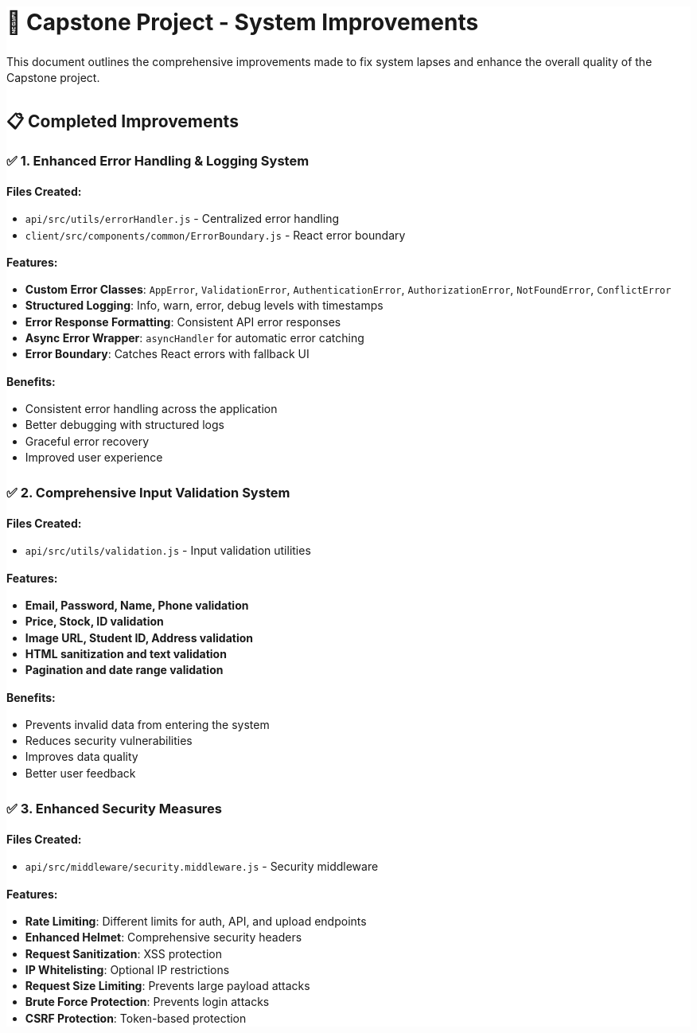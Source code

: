 # 🚀 Capstone Project - System Improvements

This document outlines the comprehensive improvements made to fix system lapses and enhance the overall quality of the Capstone project.

## 📋 **Completed Improvements**

### ✅ **1. Enhanced Error Handling & Logging System**

**Files Created:**
- `api/src/utils/errorHandler.js` - Centralized error handling
- `client/src/components/common/ErrorBoundary.js` - React error boundary

**Features:**
- **Custom Error Classes**: `AppError`, `ValidationError`, `AuthenticationError`, `AuthorizationError`, `NotFoundError`, `ConflictError`
- **Structured Logging**: Info, warn, error, debug levels with timestamps
- **Error Response Formatting**: Consistent API error responses
- **Async Error Wrapper**: `asyncHandler` for automatic error catching
- **Error Boundary**: Catches React errors with fallback UI

**Benefits:**
- Consistent error handling across the application
- Better debugging with structured logs
- Graceful error recovery
- Improved user experience

### ✅ **2. Comprehensive Input Validation System**

**Files Created:**
- `api/src/utils/validation.js` - Input validation utilities

**Features:**
- **Email, Password, Name, Phone validation**
- **Price, Stock, ID validation**
- **Image URL, Student ID, Address validation**
- **HTML sanitization and text validation**
- **Pagination and date range validation**

**Benefits:**
- Prevents invalid data from entering the system
- Reduces security vulnerabilities
- Improves data quality
- Better user feedback

### ✅ **3. Enhanced Security Measures**

**Files Created:**
- `api/src/middleware/security.middleware.js` - Security middleware

**Features:**
- **Rate Limiting**: Different limits for auth, API, and upload endpoints
- **Enhanced Helmet**: Comprehensive security headers
- **Request Sanitization**: XSS protection
- **IP Whitelisting**: Optional IP restrictions
- **Request Size Limiting**: Prevents large payload attacks
- **Brute Force Protection**: Prevents login attacks
- **CSRF Protection**: Token-based protection
